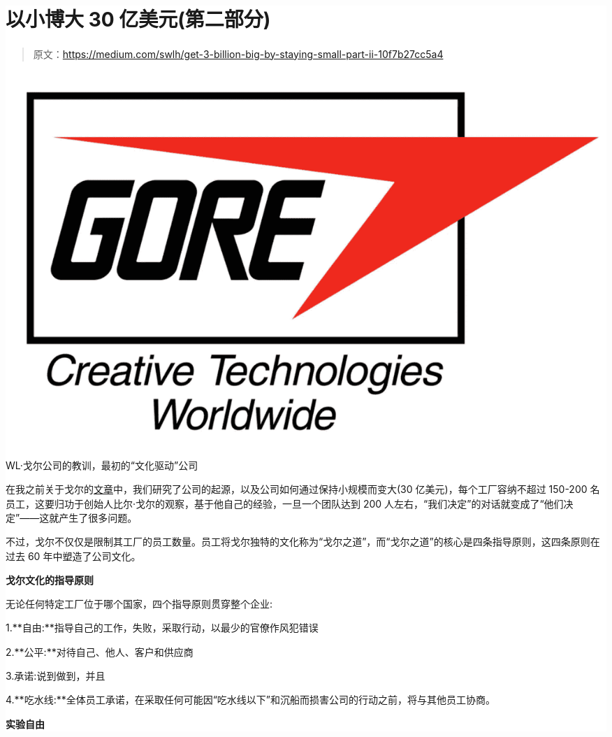 # 以小博大 30 亿美元(第二部分)

> 原文：<https://medium.com/swlh/get-3-billion-big-by-staying-small-part-ii-10f7b27cc5a4>

![](img/7c2e5cdcda8d88ef2a97452ff4add88d.png)

WL·戈尔公司的教训，最初的“文化驱动”公司

在我之前关于戈尔的[文章](/swlh/get-3-billion-big-by-staying-small-part-i-fccfd0923ba6)中，我们研究了公司的起源，以及公司如何通过保持小规模而变大(30 亿美元)，每个工厂容纳不超过 150-200 名员工，这要归功于创始人比尔·戈尔的观察，基于他自己的经验，一旦一个团队达到 200 人左右，“我们决定”的对话就变成了“他们决定”——这就产生了很多问题。

不过，戈尔不仅仅是限制其工厂的员工数量。员工将戈尔独特的文化称为“戈尔之道”，而“戈尔之道”的核心是四条指导原则，这四条原则在过去 60 年中塑造了公司文化。

**戈尔文化的指导原则**

无论任何特定工厂位于哪个国家，四个指导原则贯穿整个企业:

1.**自由:**指导自己的工作，失败，采取行动，以最少的官僚作风犯错误

2.**公平:**对待自己、他人、客户和供应商

3.承诺:说到做到，并且

4.**吃水线:**全体员工承诺，在采取任何可能因“吃水线以下”和沉船而损害公司的行动之前，将与其他员工协商。

**实验自由**
